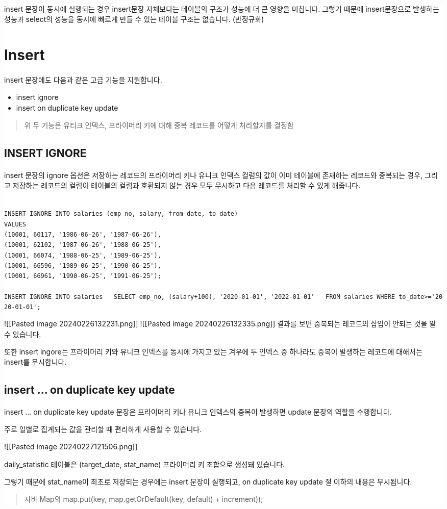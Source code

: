 
insert 문장이 동시에 실행되는 경우 insert문장 자체보다는 테이블의 구조가 성능에 더 큰 영향을 미칩니다. 
그렇기 때문에 insert문장으로 발생하는 성능과 select의 성능을 동시에 빠르게 만들 수 있는 테이블 구조는 없습니다.
(반정규화)


#  Insert 
 
insert 문장에도 다음과 같은 고급 기능을 지원합니다. 
- insert ignore
- insert on duplicate key update 
> 위 두 기능은 유티크 인덱스, 프라이머리 키에 대해 중복 레코드를 어떻게 처리할지를 결정함


## INSERT IGNORE

insert 문장의 ignore 옵션은 저장하는 레코드의 프라이머리 키나 유니크 인덱스 컬럼의 값이 이미 테이블에 존재하는 레코드와 중복되는 경우, 그리고 저장하는 레코드의 컬럼이 테이블의 컬럼과 호환되지 않는 경우 모두 무시하고 다음 레코드를 처리할 수 있게 해줍니다. 

```

INSERT IGNORE INTO salaries (emp_no, salary, from_date, to_date) 
VALUES  
(10001, 60117, '1986-06-26', '1987-06-26'),
(10001, 62102, '1987-06-26', '1988-06-25'),
(10001, 66074, '1988-06-25', '1989-06-25'),
(10001, 66596, '1989-06-25', '1990-06-25'),
(10001, 66961, '1990-06-25', '1991-06-25');

INSERT IGNORE INTO salaries   SELECT emp_no, (salary+100), '2020-01-01', '2022-01-01'   FROM salaries WHERE to_date>='2020-01-01';

```

![[Pasted image 20240226132231.png]]
![[Pasted image 20240226132335.png]]
결과를 보면 중복되는 레코드의 삽입이 안되는 것을 알 수 있습니다.

또한 insert ingore는 프라이머리 키와 유니크 인덱스를 동시에 가지고 있는 겨우에 두 인덱스 중 하나라도 중복이 발생하는 레코드에 대해서는 insert를 무시합니다.

## insert ... on duplicate key update

insert ... on duplicate key update 문장은 프라이머리 키나 유니크 인덱스의 중복이 발생하면 update 문장의 역할을 수행합니다.

주로 일별로 집계되는 값을 관리할 때 편리하게 사용할 수 있습니다.

![[Pasted image 20240227121506.png]]

daily_statistic 테이블은 (target_date, stat_name) 프라이머리 키 조합으로 생성돼 있습니다. 

그렇기 때문에 stat_name이 최초로 저장되는 경우에는 insert 문장이 실행되고, on duplicate key update 절 이하의 내용은 무시됩니다.

> 자바 Map의 map.put(key, map.getOrDefault(key, default) + increment));
